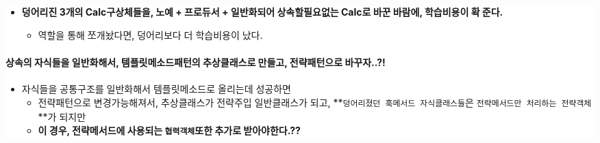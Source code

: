 - **덩어리진 3개의 Calc구상체들을, 노예 + 프로듀서 + 일반화되어 상속할필요없는 Calc로 바꾼 바람에, 학습비용이 확 준다.**

  - 역할을 통해 쪼개놨다면, 덩어리보다 더 학습비용이 났다.





#### 상속의 자식들을 일반화해서, 템플릿메소드패턴의 추상클래스로 만들고, 전략패턴으로 바꾸자..?!

- 자식들을 공통구조를 일반화해서 템플릿메소드로 올리는데 성공하면
  - 전략패턴으로 변경가능해져서, 추상클래스가 전략주입 일반클래스가 되고, **`덩어리졌던 훅메서드 자식클래스들`은 `전략메서드만 처리하는 전략객체`**가 되지만
  - **이 경우, 전략메서드에 사용되는 `협력객체`또한 추가로 받아야한다.??**

